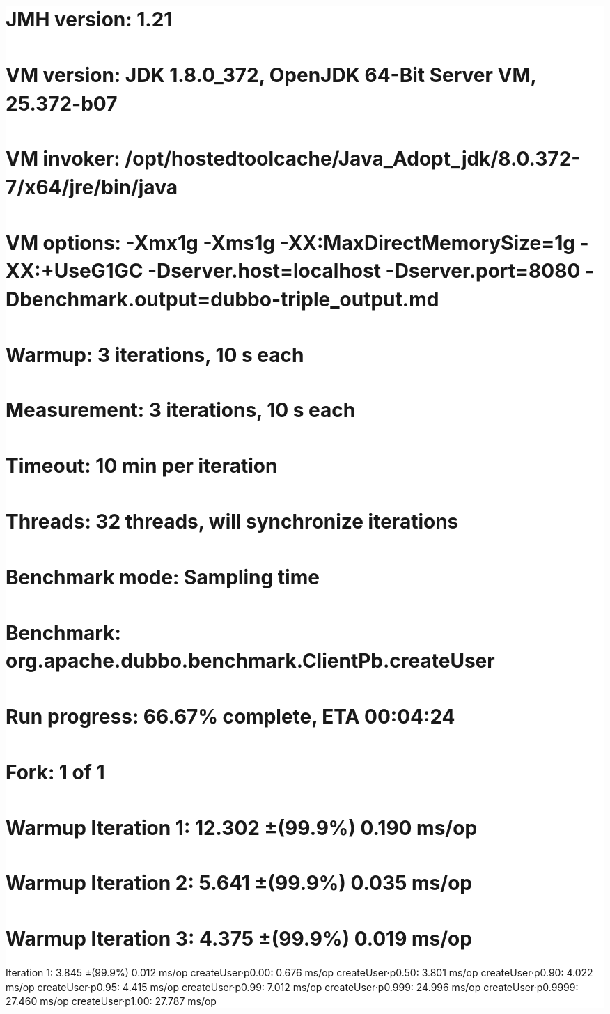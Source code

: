 
# JMH version: 1.21
# VM version: JDK 1.8.0_372, OpenJDK 64-Bit Server VM, 25.372-b07
# VM invoker: /opt/hostedtoolcache/Java_Adopt_jdk/8.0.372-7/x64/jre/bin/java
# VM options: -Xmx1g -Xms1g -XX:MaxDirectMemorySize=1g -XX:+UseG1GC -Dserver.host=localhost -Dserver.port=8080 -Dbenchmark.output=dubbo-triple_output.md
# Warmup: 3 iterations, 10 s each
# Measurement: 3 iterations, 10 s each
# Timeout: 10 min per iteration
# Threads: 32 threads, will synchronize iterations
# Benchmark mode: Sampling time
# Benchmark: org.apache.dubbo.benchmark.ClientPb.createUser

# Run progress: 66.67% complete, ETA 00:04:24
# Fork: 1 of 1
# Warmup Iteration   1: 12.302 ±(99.9%) 0.190 ms/op
# Warmup Iteration   2: 5.641 ±(99.9%) 0.035 ms/op
# Warmup Iteration   3: 4.375 ±(99.9%) 0.019 ms/op
Iteration   1: 3.845 ±(99.9%) 0.012 ms/op
                 createUser·p0.00:   0.676 ms/op
                 createUser·p0.50:   3.801 ms/op
                 createUser·p0.90:   4.022 ms/op
                 createUser·p0.95:   4.415 ms/op
                 createUser·p0.99:   7.012 ms/op
                 createUser·p0.999:  24.996 ms/op
                 createUser·p0.9999: 27.460 ms/op
                 createUser·p1.00:   27.787 ms/op
